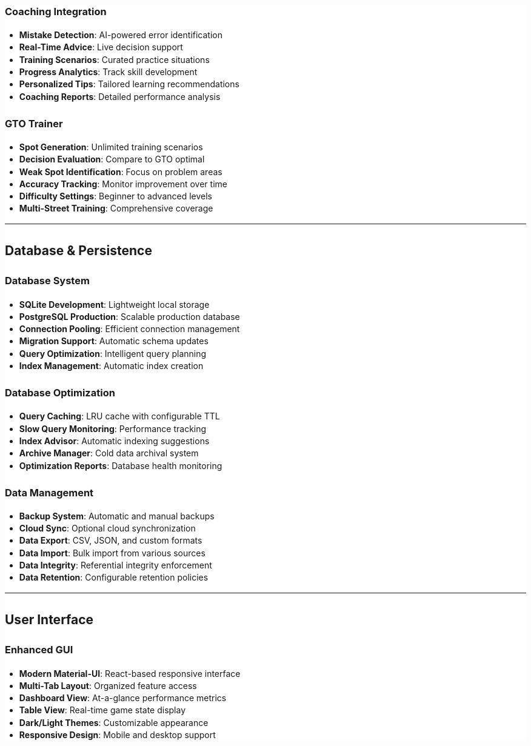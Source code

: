 ### Coaching Integration
- **Mistake Detection**: AI-powered error identification
- **Real-Time Advice**: Live decision support
- **Training Scenarios**: Curated practice situations
- **Progress Analytics**: Track skill development
- **Personalized Tips**: Tailored learning recommendations
- **Coaching Reports**: Detailed performance analysis

### GTO Trainer
- **Spot Generation**: Unlimited training scenarios
- **Decision Evaluation**: Compare to GTO optimal
- **Weak Spot Identification**: Focus on problem areas
- **Accuracy Tracking**: Monitor improvement over time
- **Difficulty Settings**: Beginner to advanced levels
- **Multi-Street Training**: Comprehensive coverage

---

## Database & Persistence

### Database System
- **SQLite Development**: Lightweight local storage
- **PostgreSQL Production**: Scalable production database
- **Connection Pooling**: Efficient connection management
- **Migration Support**: Automatic schema updates
- **Query Optimization**: Intelligent query planning
- **Index Management**: Automatic index creation

### Database Optimization
- **Query Caching**: LRU cache with configurable TTL
- **Slow Query Monitoring**: Performance tracking
- **Index Advisor**: Automatic indexing suggestions
- **Archive Manager**: Cold data archival system
- **Optimization Reports**: Database health monitoring

### Data Management
- **Backup System**: Automatic and manual backups
- **Cloud Sync**: Optional cloud synchronization
- **Data Export**: CSV, JSON, and custom formats
- **Data Import**: Bulk import from various sources
- **Data Integrity**: Referential integrity enforcement
- **Data Retention**: Configurable retention policies

---

## User Interface

### Enhanced GUI
- **Modern Material-UI**: React-based responsive interface
- **Multi-Tab Layout**: Organized feature access
- **Dashboard View**: At-a-glance performance metrics
- **Table View**: Real-time game state display
- **Dark/Light Themes**: Customizable appearance
- **Responsive Design**: Mobile and desktop support
